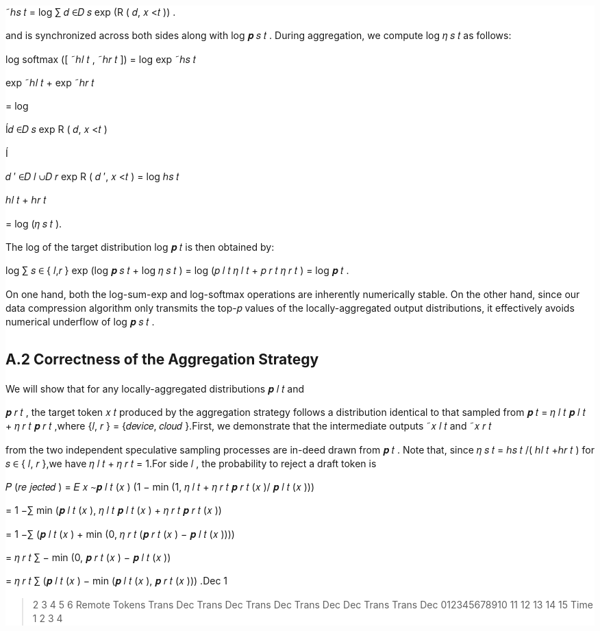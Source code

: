 ˜ℎ𝑠 𝑡 = log ∑︁ 𝑑 ∈𝐷 𝑠 exp (R ( 𝑑, 𝑥 <𝑡 )) .

and is synchronized across both sides along with log 𝒑 𝑠 𝑡 . During aggregation, we compute log 𝜂 𝑠 𝑡 as follows: 

log softmax ([ ˜ℎ𝑙 𝑡 , ˜ℎ𝑟 𝑡 ]) = log exp ˜ℎ𝑠 𝑡 

exp ˜ℎ𝑙 𝑡 + exp ˜ℎ𝑟 𝑡 

= log 

Í𝑑 ∈𝐷 𝑠 exp R ( 𝑑, 𝑥 <𝑡 )

Í

𝑑 ′ ∈𝐷 𝑙 ∪𝐷 𝑟 exp R ( 𝑑 ′, 𝑥 <𝑡 ) = log ℎ𝑠 𝑡 

ℎ𝑙 𝑡 + ℎ𝑟 𝑡 

= log (𝜂 𝑠 𝑡 ).

The log of the target distribution log 𝒑 𝑡 is then obtained by: 

log ∑︁ 𝑠 ∈ { 𝑙,𝑟 } exp (log 𝒑 𝑠 𝑡 + log 𝜂 𝑠 𝑡 ) = log (𝑝 𝑙 𝑡 𝜂 𝑙 𝑡 + 𝑝 𝑟 𝑡 𝜂 𝑟 𝑡 ) = log 𝒑 𝑡 .

On one hand, both the log-sum-exp and log-softmax operations are inherently numerically stable. On the other hand, since our data compression algorithm only transmits the top-𝑝 values of the locally-aggregated output distributions, it effectively avoids numerical underflow of log 𝒑 𝑠 𝑡 .

## A.2 Correctness of the Aggregation Strategy 

We will show that for any locally-aggregated distributions 𝒑 𝑙 𝑡 and 

𝒑 𝑟 𝑡 , the target token 𝑥 𝑡 produced by the aggregation strategy follows a distribution identical to that sampled from 𝒑 𝑡 = 𝜂 𝑙 𝑡 𝒑 𝑙 𝑡 + 𝜂 𝑟 𝑡 𝒑 𝑟 𝑡 ,where {𝑙, 𝑟 } = {𝑑𝑒𝑣𝑖𝑐𝑒, 𝑐𝑙𝑜𝑢𝑑 }.First, we demonstrate that the intermediate outputs ˜𝑥 𝑙 𝑡 and ˜𝑥 𝑟 𝑡 

from the two independent speculative sampling processes are in-deed drawn from 𝒑 𝑡 . Note that, since 𝜂 𝑠 𝑡 = ℎ𝑠 𝑡 /( ℎ𝑙 𝑡 +ℎ𝑟 𝑡 ) for 𝑠 ∈ { 𝑙, 𝑟 },we have 𝜂 𝑙 𝑡 + 𝜂 𝑟 𝑡 = 1.For side 𝑙 , the probability to reject a draft token is 

𝑃 (𝑟𝑒 𝑗𝑒𝑐𝑡𝑒𝑑 ) = 𝐸 𝑥 ∼𝒑 𝑙 𝑡 (𝑥 ) (1 − min (1, 𝜂 𝑙 𝑡 + 𝜂 𝑟 𝑡 𝒑 𝑟 𝑡 (𝑥 )/ 𝒑 𝑙 𝑡 (𝑥 ))) 

= 1 −∑︁ min (𝒑 𝑙 𝑡 (𝑥 ), 𝜂 𝑙 𝑡 𝒑 𝑙 𝑡 (𝑥 ) + 𝜂 𝑟 𝑡 𝒑 𝑟 𝑡 (𝑥 )) 

= 1 −∑︁ (𝒑 𝑙 𝑡 (𝑥 ) + min (0, 𝜂 𝑟 𝑡 (𝒑 𝑟 𝑡 (𝑥 ) − 𝒑 𝑙 𝑡 (𝑥 )))) 

= 𝜂 𝑟 𝑡 ∑︁ − min (0, 𝒑 𝑟 𝑡 (𝑥 ) − 𝒑 𝑙 𝑡 (𝑥 )) 

= 𝜂 𝑟 𝑡 ∑︁ (𝒑 𝑙 𝑡 (𝑥 ) − min (𝒑 𝑙 𝑡 (𝑥 ), 𝒑 𝑟 𝑡 (𝑥 ))) .Dec 1                          

> 2
> 3
> 4
> 5
> 6
> Remote Tokens
> Trans
> Dec Trans
> Dec Trans
> Dec Trans
> Dec
> Dec
> Trans
> Trans
> Dec
> 012345678910 11 12 13 14 15
> Time
> 1
> 2
> 3
> 4